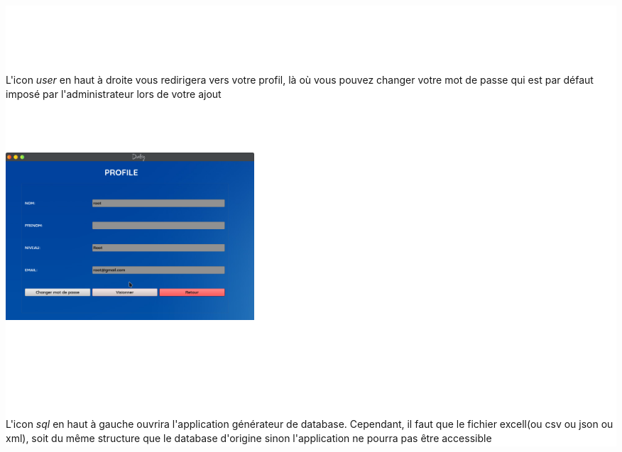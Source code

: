 <br><br><br><br>

L'icon *user* en haut à  droite vous redirigera vers votre profil, là où vous pouvez changer votre mot de passe qui est par défaut imposé  par l'administrateur lors de votre ajout

<picture>
    <source media="(prefers-color-scheme: light)" src="./img/profile.png"width="350px" height="350px" >
    <source media="(prefers-color-scheme: dark)" src="./img/profile.png" width="350px" height="350px">
    <img  alt="Graphes" src="./img/profile.png" width="350px" height="350px">
</picture>
<br><br><br><br>

L'icon *sql* en haut à gauche ouvrira l'application générateur de database. Cependant, il faut que le fichier excell(ou csv ou json ou xml), soit du même structure que le database d'origine sinon l'application ne pourra pas être accessible

<picture>
    <source media="(prefers-color-scheme: light)" src="./img/U_db_convert.png"width="400px" height="400px" >
    <source media="(prefers-color-scheme: dark)" src="./img/U_db_convert.png" width="400px" height="400px">